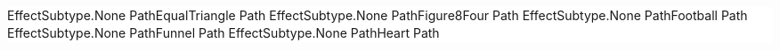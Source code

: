 </td>
<td>
EffectSubtype.None
</td>
</tr>
<tr>
<td>
PathEqualTriangle
</td>
<td>
Path

</td>
<td>
EffectSubtype.None
</td>
</tr>
<tr>
<td>
PathFigure8Four
</td>
<td>
Path

</td>
<td>
EffectSubtype.None
</td>
</tr>
<tr>
<td>
PathFootball
</td>
<td>
Path

</td>
<td>
EffectSubtype.None
</td>
</tr>
<tr>
<td>
PathFunnel
</td>
<td>
Path

</td>
<td>
EffectSubtype.None
</td>
</tr>
<tr>
<td>
PathHeart
</td>
<td>
Path
